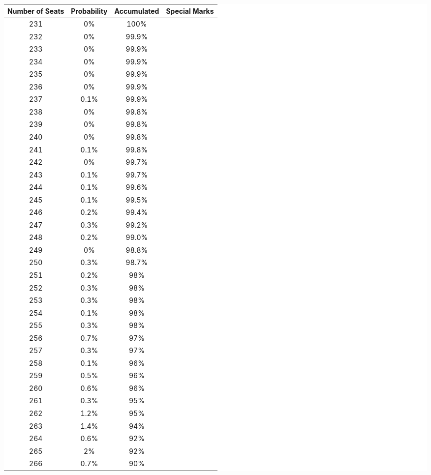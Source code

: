 | Number of Seats | Probability | Accumulated | Special Marks |
|:---------------:|:-----------:|:-----------:|:-------------:|
| 231 | 0% | 100% |  |
| 232 | 0% | 99.9% |  |
| 233 | 0% | 99.9% |  |
| 234 | 0% | 99.9% |  |
| 235 | 0% | 99.9% |  |
| 236 | 0% | 99.9% |  |
| 237 | 0.1% | 99.9% |  |
| 238 | 0% | 99.8% |  |
| 239 | 0% | 99.8% |  |
| 240 | 0% | 99.8% |  |
| 241 | 0.1% | 99.8% |  |
| 242 | 0% | 99.7% |  |
| 243 | 0.1% | 99.7% |  |
| 244 | 0.1% | 99.6% |  |
| 245 | 0.1% | 99.5% |  |
| 246 | 0.2% | 99.4% |  |
| 247 | 0.3% | 99.2% |  |
| 248 | 0.2% | 99.0% |  |
| 249 | 0% | 98.8% |  |
| 250 | 0.3% | 98.7% |  |
| 251 | 0.2% | 98% |  |
| 252 | 0.3% | 98% |  |
| 253 | 0.3% | 98% |  |
| 254 | 0.1% | 98% |  |
| 255 | 0.3% | 98% |  |
| 256 | 0.7% | 97% |  |
| 257 | 0.3% | 97% |  |
| 258 | 0.1% | 96% |  |
| 259 | 0.5% | 96% |  |
| 260 | 0.6% | 96% |  |
| 261 | 0.3% | 95% |  |
| 262 | 1.2% | 95% |  |
| 263 | 1.4% | 94% |  |
| 264 | 0.6% | 92% |  |
| 265 | 2% | 92% |  |
| 266 | 0.7% | 90% |  |